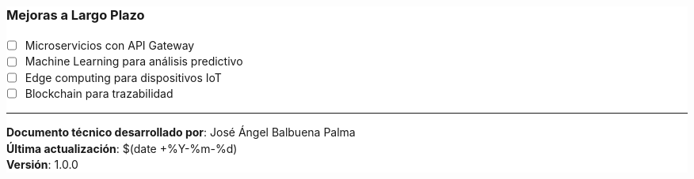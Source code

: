 ### Mejoras a Largo Plazo
- [ ] Microservicios con API Gateway
- [ ] Machine Learning para análisis predictivo
- [ ] Edge computing para dispositivos IoT
- [ ] Blockchain para trazabilidad

---

**Documento técnico desarrollado por**: José Ángel Balbuena Palma  
**Última actualización**: $(date +%Y-%m-%d)  
**Versión**: 1.0.0